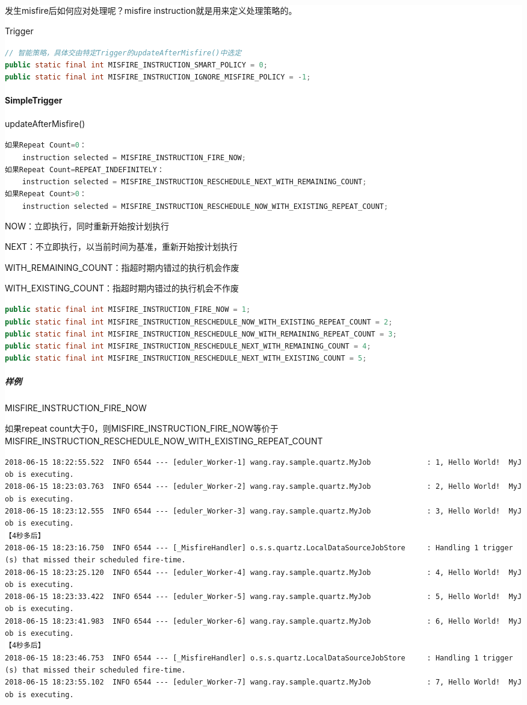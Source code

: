 发生misfire后如何应对处理呢？misfire instruction就是用来定义处理策略的。

Trigger

```java
// 智能策略，具体交由特定Trigger的updateAfterMisfire()中选定
public static final int MISFIRE_INSTRUCTION_SMART_POLICY = 0;
public static final int MISFIRE_INSTRUCTION_IGNORE_MISFIRE_POLICY = -1;
```

#### SimpleTrigger

updateAfterMisfire()

```java
如果Repeat Count=0：
	instruction selected = MISFIRE_INSTRUCTION_FIRE_NOW;
如果Repeat Count=REPEAT_INDEFINITELY：
	instruction selected = MISFIRE_INSTRUCTION_RESCHEDULE_NEXT_WITH_REMAINING_COUNT;
如果Repeat Count>0：
	instruction selected = MISFIRE_INSTRUCTION_RESCHEDULE_NOW_WITH_EXISTING_REPEAT_COUNT;
```

NOW：立即执行，同时重新开始按计划执行

NEXT：不立即执行，以当前时间为基准，重新开始按计划执行

WITH_REMAINING_COUNT：指超时期内错过的执行机会作废

WITH_EXISTING_COUNT：指超时期内错过的执行机会不作废

```java
public static final int MISFIRE_INSTRUCTION_FIRE_NOW = 1;
public static final int MISFIRE_INSTRUCTION_RESCHEDULE_NOW_WITH_EXISTING_REPEAT_COUNT = 2;
public static final int MISFIRE_INSTRUCTION_RESCHEDULE_NOW_WITH_REMAINING_REPEAT_COUNT = 3;
public static final int MISFIRE_INSTRUCTION_RESCHEDULE_NEXT_WITH_REMAINING_COUNT = 4;
public static final int MISFIRE_INSTRUCTION_RESCHEDULE_NEXT_WITH_EXISTING_COUNT = 5;
```

##### 样例

MISFIRE_INSTRUCTION_FIRE_NOW

如果repeat count大于0，则MISFIRE_INSTRUCTION_FIRE_NOW等价于MISFIRE_INSTRUCTION_RESCHEDULE_NOW_WITH_EXISTING_REPEAT_COUNT

```
2018-06-15 18:22:55.522  INFO 6544 --- [eduler_Worker-1] wang.ray.sample.quartz.MyJob             : 1, Hello World!  MyJob is executing.
2018-06-15 18:23:03.763  INFO 6544 --- [eduler_Worker-2] wang.ray.sample.quartz.MyJob             : 2, Hello World!  MyJob is executing.
2018-06-15 18:23:12.555  INFO 6544 --- [eduler_Worker-3] wang.ray.sample.quartz.MyJob             : 3, Hello World!  MyJob is executing.
【4秒多后】
2018-06-15 18:23:16.750  INFO 6544 --- [_MisfireHandler] o.s.s.quartz.LocalDataSourceJobStore     : Handling 1 trigger(s) that missed their scheduled fire-time.
2018-06-15 18:23:25.120  INFO 6544 --- [eduler_Worker-4] wang.ray.sample.quartz.MyJob             : 4, Hello World!  MyJob is executing.
2018-06-15 18:23:33.422  INFO 6544 --- [eduler_Worker-5] wang.ray.sample.quartz.MyJob             : 5, Hello World!  MyJob is executing.
2018-06-15 18:23:41.983  INFO 6544 --- [eduler_Worker-6] wang.ray.sample.quartz.MyJob             : 6, Hello World!  MyJob is executing.
【4秒多后】
2018-06-15 18:23:46.753  INFO 6544 --- [_MisfireHandler] o.s.s.quartz.LocalDataSourceJobStore     : Handling 1 trigger(s) that missed their scheduled fire-time.
2018-06-15 18:23:55.102  INFO 6544 --- [eduler_Worker-7] wang.ray.sample.quartz.MyJob             : 7, Hello World!  MyJob is executing.
```
